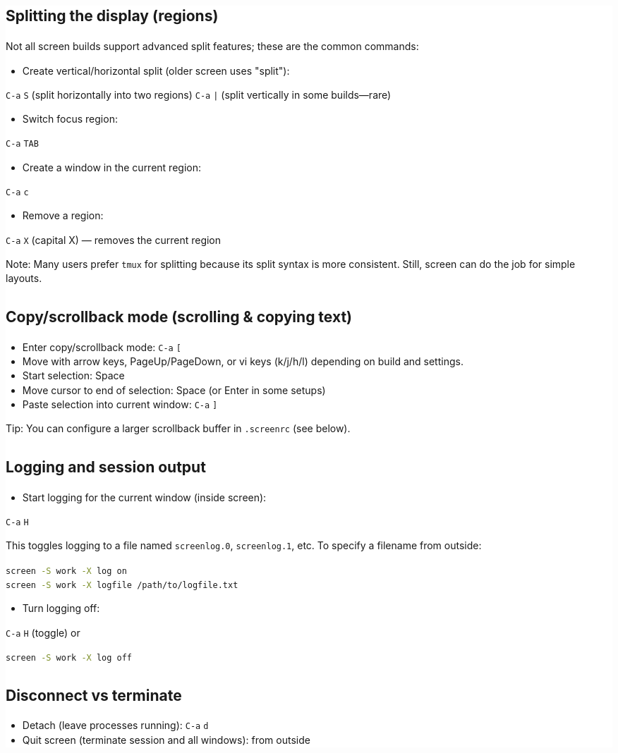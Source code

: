 ## Splitting the display (regions)
Not all screen builds support advanced split features; these are the common commands:
- Create vertical/horizontal split (older screen uses "split"):

`C-a` `S`  (split horizontally into two regions)
`C-a` `|`  (split vertically in some builds—rare)

- Switch focus region:

`C-a` `TAB`

- Create a window in the current region:

`C-a` `c`

- Remove a region:

`C-a` `X` (capital X) — removes the current region

Note: Many users prefer `tmux` for splitting because its split syntax is more consistent. Still, screen can do the job for simple layouts.

## Copy/scrollback mode (scrolling & copying text)
- Enter copy/scrollback mode: `C-a` `[`
- Move with arrow keys, PageUp/PageDown, or vi keys (k/j/h/l) depending on build and settings.
- Start selection: Space
- Move cursor to end of selection: Space (or Enter in some setups)
- Paste selection into current window: `C-a` `]`

Tip: You can configure a larger scrollback buffer in `.screenrc` (see below).

## Logging and session output
- Start logging for the current window (inside screen):

`C-a` `H`

This toggles logging to a file named `screenlog.0`, `screenlog.1`, etc. To specify a filename from outside:

```bash
screen -S work -X log on
screen -S work -X logfile /path/to/logfile.txt
```

- Turn logging off:

`C-a` `H`  (toggle) or

```bash
screen -S work -X log off
```

## Disconnect vs terminate
- Detach (leave processes running): `C-a` `d`
- Quit screen (terminate session and all windows): from outside

